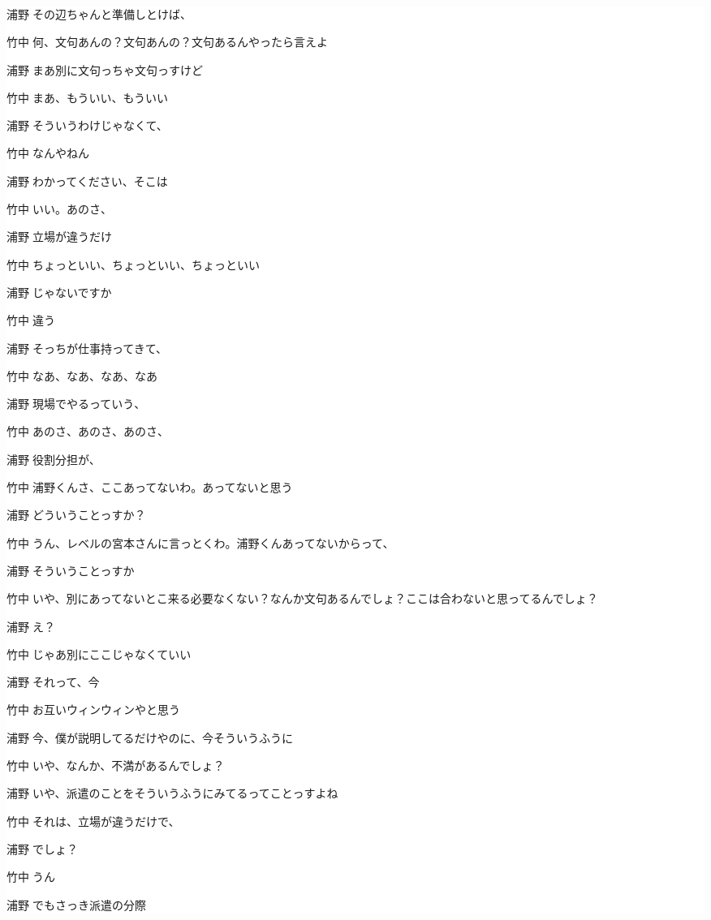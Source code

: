 浦野	その辺ちゃんと準備しとけば、

竹中	何、文句あんの？文句あんの？文句あるんやったら言えよ

浦野	まあ別に文句っちゃ文句っすけど

竹中	まあ、もういい、もういい

浦野	そういうわけじゃなくて、

竹中	なんやねん

浦野	わかってください、そこは

竹中	いい。あのさ、

浦野	立場が違うだけ

竹中	ちょっといい、ちょっといい、ちょっといい

浦野	じゃないですか

竹中	違う

浦野	そっちが仕事持ってきて、

竹中	なあ、なあ、なあ、なあ

浦野	現場でやるっていう、

竹中	あのさ、あのさ、あのさ、

浦野	役割分担が、

竹中	浦野くんさ、ここあってないわ。あってないと思う

浦野	どういうことっすか？

竹中	うん、レベルの宮本さんに言っとくわ。浦野くんあってないからって、

浦野	そういうことっすか

竹中	いや、別にあってないとこ来る必要なくない？なんか文句あるんでしょ？ここは合わないと思ってるんでしょ？

浦野	え？

竹中	じゃあ別にここじゃなくていい

浦野	それって、今

竹中	お互いウィンウィンやと思う

浦野	今、僕が説明してるだけやのに、今そういうふうに

竹中	いや、なんか、不満があるんでしょ？

浦野	いや、派遣のことをそういうふうにみてるってことっすよね

竹中	それは、立場が違うだけで、

浦野	でしょ？

竹中	うん

浦野	でもさっき派遣の分際

